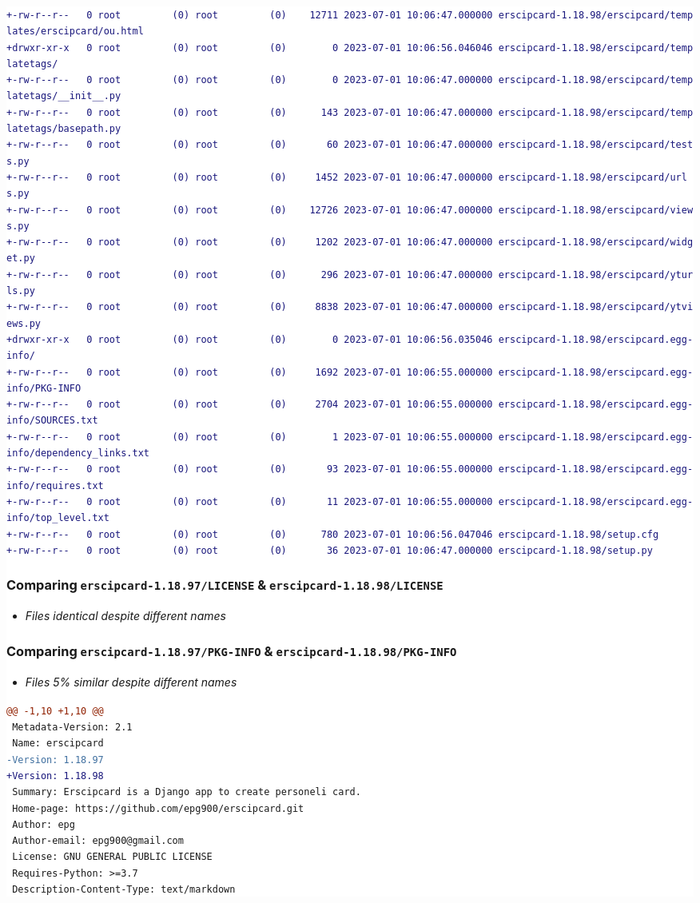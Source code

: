 ```diff
+-rw-r--r--   0 root         (0) root         (0)    12711 2023-07-01 10:06:47.000000 erscipcard-1.18.98/erscipcard/templates/erscipcard/ou.html
+drwxr-xr-x   0 root         (0) root         (0)        0 2023-07-01 10:06:56.046046 erscipcard-1.18.98/erscipcard/templatetags/
+-rw-r--r--   0 root         (0) root         (0)        0 2023-07-01 10:06:47.000000 erscipcard-1.18.98/erscipcard/templatetags/__init__.py
+-rw-r--r--   0 root         (0) root         (0)      143 2023-07-01 10:06:47.000000 erscipcard-1.18.98/erscipcard/templatetags/basepath.py
+-rw-r--r--   0 root         (0) root         (0)       60 2023-07-01 10:06:47.000000 erscipcard-1.18.98/erscipcard/tests.py
+-rw-r--r--   0 root         (0) root         (0)     1452 2023-07-01 10:06:47.000000 erscipcard-1.18.98/erscipcard/urls.py
+-rw-r--r--   0 root         (0) root         (0)    12726 2023-07-01 10:06:47.000000 erscipcard-1.18.98/erscipcard/views.py
+-rw-r--r--   0 root         (0) root         (0)     1202 2023-07-01 10:06:47.000000 erscipcard-1.18.98/erscipcard/widget.py
+-rw-r--r--   0 root         (0) root         (0)      296 2023-07-01 10:06:47.000000 erscipcard-1.18.98/erscipcard/yturls.py
+-rw-r--r--   0 root         (0) root         (0)     8838 2023-07-01 10:06:47.000000 erscipcard-1.18.98/erscipcard/ytviews.py
+drwxr-xr-x   0 root         (0) root         (0)        0 2023-07-01 10:06:56.035046 erscipcard-1.18.98/erscipcard.egg-info/
+-rw-r--r--   0 root         (0) root         (0)     1692 2023-07-01 10:06:55.000000 erscipcard-1.18.98/erscipcard.egg-info/PKG-INFO
+-rw-r--r--   0 root         (0) root         (0)     2704 2023-07-01 10:06:55.000000 erscipcard-1.18.98/erscipcard.egg-info/SOURCES.txt
+-rw-r--r--   0 root         (0) root         (0)        1 2023-07-01 10:06:55.000000 erscipcard-1.18.98/erscipcard.egg-info/dependency_links.txt
+-rw-r--r--   0 root         (0) root         (0)       93 2023-07-01 10:06:55.000000 erscipcard-1.18.98/erscipcard.egg-info/requires.txt
+-rw-r--r--   0 root         (0) root         (0)       11 2023-07-01 10:06:55.000000 erscipcard-1.18.98/erscipcard.egg-info/top_level.txt
+-rw-r--r--   0 root         (0) root         (0)      780 2023-07-01 10:06:56.047046 erscipcard-1.18.98/setup.cfg
+-rw-r--r--   0 root         (0) root         (0)       36 2023-07-01 10:06:47.000000 erscipcard-1.18.98/setup.py
```

### Comparing `erscipcard-1.18.97/LICENSE` & `erscipcard-1.18.98/LICENSE`

 * *Files identical despite different names*

### Comparing `erscipcard-1.18.97/PKG-INFO` & `erscipcard-1.18.98/PKG-INFO`

 * *Files 5% similar despite different names*

```diff
@@ -1,10 +1,10 @@
 Metadata-Version: 2.1
 Name: erscipcard
-Version: 1.18.97
+Version: 1.18.98
 Summary: Erscipcard is a Django app to create personeli card.
 Home-page: https://github.com/epg900/erscipcard.git
 Author: epg
 Author-email: epg900@gmail.com
 License: GNU GENERAL PUBLIC LICENSE
 Requires-Python: >=3.7
 Description-Content-Type: text/markdown
```
